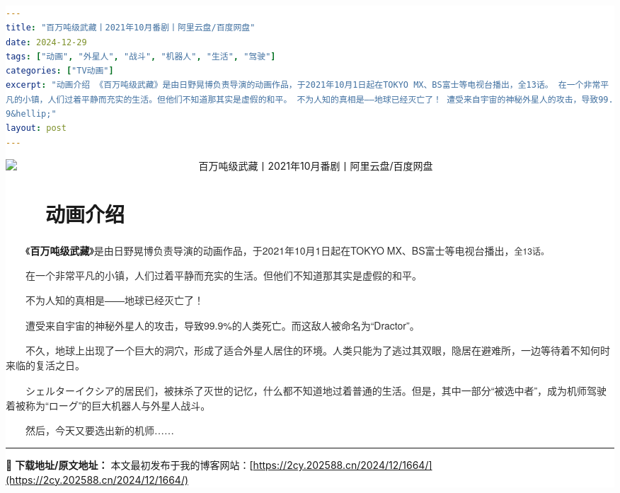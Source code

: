 ```yaml
---
title: "百万吨级武藏丨2021年10月番剧丨阿里云盘/百度网盘"
date: 2024-12-29
tags: ["动画", "外星人", "战斗", "机器人", "生活", "驾驶"]
categories: ["TV动画"]
excerpt: "动画介绍 《百万吨级武藏》是由日野晃博负责导演的动画作品，于2021年10月1日起在TOKYO MX、BS富士等电视台播出，全13话。 在一个非常平凡的小镇，人们过着平静而充实的生活。但他们不知道那其实是虚假的和平。 不为人知的真相是——地球已经灭亡了！ 遭受来自宇宙的神秘外星人的攻击，导致99.9&hellip;"
layout: post
---
```


<div>
<div></div>
<div>
<p style="text-align: center;"><img style="display: block; margin-left: auto; margin-right: auto; width: 100%; height: auto;" src="https://2cy.202588.cn/wp-content/uploads/2024/12/20241230_6772606ebf005.webp" alt="百万吨级武藏丨2021年10月番剧丨阿里云盘/百度网盘" /></p>

<h1 style="white-space: normal; text-indent: 2em;">动画介绍</h1>
<p style="white-space: normal; text-indent: 2em;">《<strong>百万吨级武藏</strong><span style="text-indent: 2em;">》<span style="color: #333333; font-family: 'Helvetica Neue', Helvetica, Arial, 'PingFang SC', 'Hiragino Sans GB', 'Microsoft YaHei', 'WenQuanYi Micro Hei', sans-serif, font-extend; text-indent: 28px; background-color: #ffffff;">是由日野晃博负责导演的动画作品，于2021年10月1日起在TOKYO MX、BS富士等电视台播出，</span></span><span style="color: #333333; font-family: 'Helvetica Neue', Helvetica, Arial, 'PingFang SC', 'Hiragino Sans GB', 'Microsoft YaHei', 'WenQuanYi Micro Hei', sans-serif, font-extend; font-size: 12px; text-align: -webkit-center; background-color: #ffffff;">全13话。</span></p>
<p style="white-space: normal; text-indent: 2em;"><span style="background-color: #ffffff; color: #333333; font-family: 'Helvetica Neue', Helvetica, Arial, 'PingFang SC', 'Hiragino Sans GB', 'Microsoft YaHei', 'WenQuanYi Micro Hei', sans-serif, font-extend; text-indent: 2em;">在一个非常平凡的小镇，人们过着平静而充实的生活。但他们不知道那其实是虚假的和平。</span></p>
<p style="white-space: normal; text-indent: 2em;"><span style="background-color: #ffffff; color: #333333; font-family: 'Helvetica Neue', Helvetica, Arial, 'PingFang SC', 'Hiragino Sans GB', 'Microsoft YaHei', 'WenQuanYi Micro Hei', sans-serif, font-extend; text-indent: 2em;">不为人知的真相是——地球已经灭亡了！</span></p>
<p style="white-space: normal; text-indent: 2em;"><span style="text-indent: 2em; background-color: #ffffff; color: #333333; font-family: 'Helvetica Neue', Helvetica, Arial, 'PingFang SC', 'Hiragino Sans GB', 'Microsoft YaHei', 'WenQuanYi Micro Hei', sans-serif, font-extend;">遭受来自宇宙的神秘外星人的攻击，导致99.9%的人类死亡。而这敌人被命名为“Dractor”。</span></p>
<p style="white-space: normal; text-indent: 2em;"><span style="background-color: #ffffff; color: #333333; font-family: 'Helvetica Neue', Helvetica, Arial, 'PingFang SC', 'Hiragino Sans GB', 'Microsoft YaHei', 'WenQuanYi Micro Hei', sans-serif, font-extend; text-indent: 2em;">不久，地球上出现了一个巨大的洞穴，形成了适合外星人居住的环境。人类只能为了逃过其双眼，隐居在避难所，一边等待着不知何时来临的复活之日。</span></p>
<p style="white-space: normal; text-indent: 2em;"><span style="text-indent: 2em; background-color: #ffffff; color: #333333; font-family: 'Helvetica Neue', Helvetica, Arial, 'PingFang SC', 'Hiragino Sans GB', 'Microsoft YaHei', 'WenQuanYi Micro Hei', sans-serif, font-extend;">シェルターイクシア的居民们，被抹杀了灭世的记忆，什么都不知道地过着普通的生活。但是，其中一部分“被选中者”，成为机师驾驶着被称为“ローグ”的巨大机器人与外星人战斗。</span></p>
<p style="white-space: normal; text-indent: 2em;"><span style="text-indent: 2em; background-color: #ffffff; color: #333333; font-family: 'Helvetica Neue', Helvetica, Arial, 'PingFang SC', 'Hiragino Sans GB', 'Microsoft YaHei', 'WenQuanYi Micro Hei', sans-serif, font-extend;">然后，今天又要选出新的机师……</span></p>

</div>
</div>

---
📖 **下载地址/原文地址：** 本文最初发布于我的博客网站：[https://2cy.202588.cn/2024/12/1664/](https://2cy.202588.cn/2024/12/1664/)
